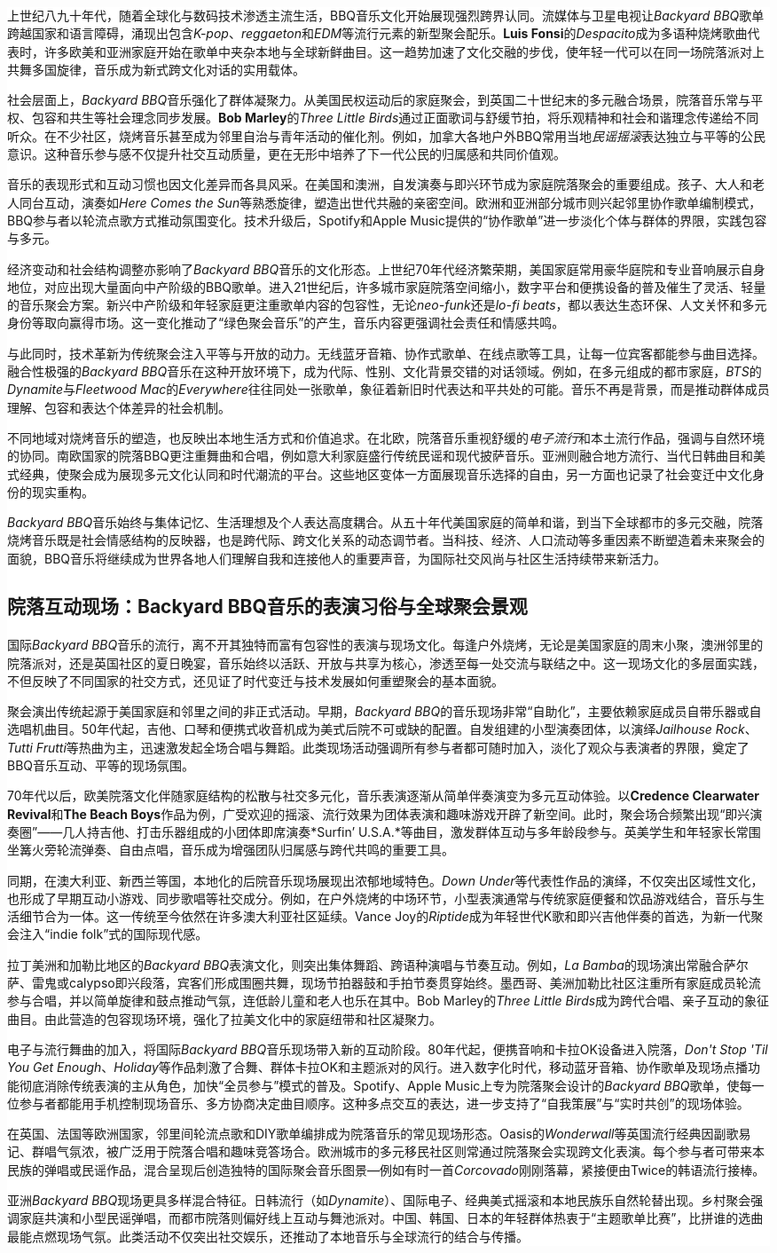上世纪八九十年代，随着全球化与数码技术渗透主流生活，BBQ音乐文化开始展现强烈跨界认同。流媒体与卫星电视让*Backyard BBQ*歌单跨越国家和语言障碍，涌现出包含*K-pop*、*reggaeton*和*EDM*等流行元素的新型聚会配乐。**Luis Fonsi**的*Despacito*成为多语种烧烤歌曲代表时，许多欧美和亚洲家庭开始在歌单中夹杂本地与全球新鲜曲目。这一趋势加速了文化交融的步伐，使年轻一代可以在同一场院落派对上共舞多国旋律，音乐成为新式跨文化对话的实用载体。

社会层面上，*Backyard BBQ*音乐强化了群体凝聚力。从美国民权运动后的家庭聚会，到英国二十世纪末的多元融合场景，院落音乐常与平权、包容和共生等社会理念同步发展。**Bob Marley**的*Three Little Birds*通过正面歌词与舒缓节拍，将乐观精神和社会和谐理念传递给不同听众。在不少社区，烧烤音乐甚至成为邻里自治与青年活动的催化剂。例如，加拿大各地户外BBQ常用当地*民谣摇滚*表达独立与平等的公民意识。这种音乐参与感不仅提升社交互动质量，更在无形中培养了下一代公民的归属感和共同价值观。

音乐的表现形式和互动习惯也因文化差异而各具风采。在美国和澳洲，自发演奏与即兴环节成为家庭院落聚会的重要组成。孩子、大人和老人同台互动，演奏如*Here Comes the Sun*等熟悉旋律，塑造出世代共融的亲密空间。欧洲和亚洲部分城市则兴起邻里协作歌单编制模式，BBQ参与者以轮流点歌方式推动氛围变化。技术升级后，Spotify和Apple Music提供的“协作歌单”进一步淡化个体与群体的界限，实践包容与多元。

经济变动和社会结构调整亦影响了*Backyard BBQ*音乐的文化形态。上世纪70年代经济繁荣期，美国家庭常用豪华庭院和专业音响展示自身地位，对应出现大量面向中产阶级的BBQ歌单。进入21世纪后，许多城市家庭院落空间缩小，数字平台和便携设备的普及催生了灵活、轻量的音乐聚会方案。新兴中产阶级和年轻家庭更注重歌单内容的包容性，无论*neo-funk*还是*lo-fi beats*，都以表达生态环保、人文关怀和多元身份等取向赢得市场。这一变化推动了“绿色聚会音乐”的产生，音乐内容更强调社会责任和情感共鸣。

与此同时，技术革新为传统聚会注入平等与开放的动力。无线蓝牙音箱、协作式歌单、在线点歌等工具，让每一位宾客都能参与曲目选择。融合性极强的*Backyard BBQ*音乐在这种开放环境下，成为代际、性别、文化背景交错的对话领域。例如，在多元组成的都市家庭，*BTS*的*Dynamite*与*Fleetwood Mac*的*Everywhere*往往同处一张歌单，象征着新旧时代表达和平共处的可能。音乐不再是背景，而是推动群体成员理解、包容和表达个体差异的社会机制。

不同地域对烧烤音乐的塑造，也反映出本地生活方式和价值追求。在北欧，院落音乐重视舒缓的*电子流行*和本土流行作品，强调与自然环境的协同。南欧国家的院落BBQ更注重舞曲和合唱，例如意大利家庭盛行传统民谣和现代披萨音乐。亚洲则融合地方流行、当代日韩曲目和美式经典，使聚会成为展现多元文化认同和时代潮流的平台。这些地区变体一方面展现音乐选择的自由，另一方面也记录了社会变迁中文化身份的现实重构。

*Backyard BBQ*音乐始终与集体记忆、生活理想及个人表达高度耦合。从五十年代美国家庭的简单和谐，到当下全球都市的多元交融，院落烧烤音乐既是社会情感结构的反映器，也是跨代际、跨文化关系的动态调节者。当科技、经济、人口流动等多重因素不断塑造着未来聚会的面貌，BBQ音乐将继续成为世界各地人们理解自我和连接他人的重要声音，为国际社交风尚与社区生活持续带来新活力。

## 院落互动现场：Backyard BBQ音乐的表演习俗与全球聚会景观

国际*Backyard BBQ*音乐的流行，离不开其独特而富有包容性的表演与现场文化。每逢户外烧烤，无论是美国家庭的周末小聚，澳洲邻里的院落派对，还是英国社区的夏日晚宴，音乐始终以活跃、开放与共享为核心，渗透至每一处交流与联结之中。这一现场文化的多层面实践，不但反映了不同国家的社交方式，还见证了时代变迁与技术发展如何重塑聚会的基本面貌。

聚会演出传统起源于美国家庭和邻里之间的非正式活动。早期，*Backyard BBQ*的音乐现场非常“自助化”，主要依赖家庭成员自带乐器或自选唱机曲目。50年代起，吉他、口琴和便携式收音机成为美式后院不可或缺的配置。自发组建的小型演奏团体，以演绎*Jailhouse Rock*、*Tutti Frutti*等热曲为主，迅速激发起全场合唱与舞蹈。此类现场活动强调所有参与者都可随时加入，淡化了观众与表演者的界限，奠定了BBQ音乐互动、平等的现场氛围。

70年代以后，欧美院落文化伴随家庭结构的松散与社交多元化，音乐表演逐渐从简单伴奏演变为多元互动体验。以**Credence Clearwater Revival**和**The Beach Boys**作品为例，广受欢迎的摇滚、流行效果为团体表演和趣味游戏开辟了新空间。此时，聚会场合频繁出现“即兴演奏圈”——几人持吉他、打击乐器组成的小团体即席演奏*Surfin’ U.S.A.*等曲目，激发群体互动与多年龄段参与。英美学生和年轻家长常围坐篝火旁轮流弹奏、自由点唱，音乐成为增强团队归属感与跨代共鸣的重要工具。

同期，在澳大利亚、新西兰等国，本地化的后院音乐现场展现出浓郁地域特色。*Down Under*等代表性作品的演绎，不仅突出区域性文化，也形成了早期互动小游戏、同步歌唱等社交成分。例如，在户外烧烤的中场环节，小型表演通常与传统家庭便餐和饮品游戏结合，音乐与生活细节合为一体。这一传统至今依然在许多澳大利亚社区延续。Vance Joy的*Riptide*成为年轻世代K歌和即兴吉他伴奏的首选，为新一代聚会注入“indie folk”式的国际现代感。

拉丁美洲和加勒比地区的*Backyard BBQ*表演文化，则突出集体舞蹈、跨语种演唱与节奏互动。例如，*La Bamba*的现场演出常融合萨尔萨、雷鬼或calypso即兴段落，宾客们形成围圈共舞，现场节拍器鼓和手拍节奏贯穿始终。墨西哥、美洲加勒比社区注重所有家庭成员轮流参与合唱，并以简单旋律和鼓点推动气氛，连低龄儿童和老人也乐在其中。Bob Marley的*Three Little Birds*成为跨代合唱、亲子互动的象征曲目。由此营造的包容现场环境，强化了拉美文化中的家庭纽带和社区凝聚力。

电子与流行舞曲的加入，将国际*Backyard BBQ*音乐现场带入新的互动阶段。80年代起，便携音响和卡拉OK设备进入院落，*Don't Stop 'Til You Get Enough*、*Holiday*等作品刺激了合舞、群体卡拉OK和主题派对的风行。进入数字化时代，移动蓝牙音箱、协作歌单及现场点播功能彻底消除传统表演的主从角色，加快“全员参与”模式的普及。Spotify、Apple Music上专为院落聚会设计的*Backyard BBQ*歌单，使每一位参与者都能用手机控制现场音乐、多方协商决定曲目顺序。这种多点交互的表达，进一步支持了“自我策展”与“实时共创”的现场体验。

在英国、法国等欧洲国家，邻里间轮流点歌和DIY歌单编排成为院落音乐的常见现场形态。Oasis的*Wonderwall*等英国流行经典因副歌易记、群唱气氛浓，被广泛用于院落合唱和趣味竞答场合。欧洲城市的多元移民社区则常通过院落聚会实现跨文化表演。每个参与者可带来本民族的弹唱或民谣作品，混合呈现后创造独特的国际聚会音乐图景—例如有时一首*Corcovado*刚刚落幕，紧接便由Twice的韩语流行接棒。

亚洲*Backyard BBQ*现场更具多样混合特征。日韩流行（如*Dynamite*）、国际电子、经典美式摇滚和本地民族乐自然轮替出现。乡村聚会强调家庭共演和小型民谣弹唱，而都市院落则偏好线上互动与舞池派对。中国、韩国、日本的年轻群体热衷于“主题歌单比赛”，比拼谁的选曲最能点燃现场气氛。此类活动不仅突出社交娱乐，还推动了本地音乐与全球流行的结合与传播。
